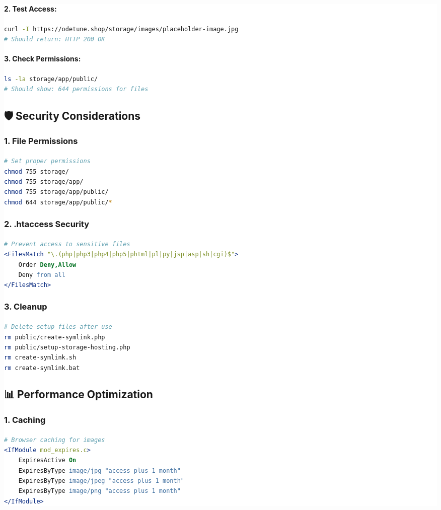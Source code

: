 #### **2. Test Access:**
```bash
curl -I https://odetune.shop/storage/images/placeholder-image.jpg
# Should return: HTTP 200 OK
```

#### **3. Check Permissions:**
```bash
ls -la storage/app/public/
# Should show: 644 permissions for files
```

## 🛡️ Security Considerations

### **1. File Permissions**
```bash
# Set proper permissions
chmod 755 storage/
chmod 755 storage/app/
chmod 755 storage/app/public/
chmod 644 storage/app/public/*
```

### **2. .htaccess Security**
```apache
# Prevent access to sensitive files
<FilesMatch "\.(php|php3|php4|php5|phtml|pl|py|jsp|asp|sh|cgi)$">
    Order Deny,Allow
    Deny from all
</FilesMatch>
```

### **3. Cleanup**
```bash
# Delete setup files after use
rm public/create-symlink.php
rm public/setup-storage-hosting.php
rm create-symlink.sh
rm create-symlink.bat
```

## 📊 Performance Optimization

### **1. Caching**
```apache
# Browser caching for images
<IfModule mod_expires.c>
    ExpiresActive On
    ExpiresByType image/jpg "access plus 1 month"
    ExpiresByType image/jpeg "access plus 1 month"
    ExpiresByType image/png "access plus 1 month"
</IfModule>
```
